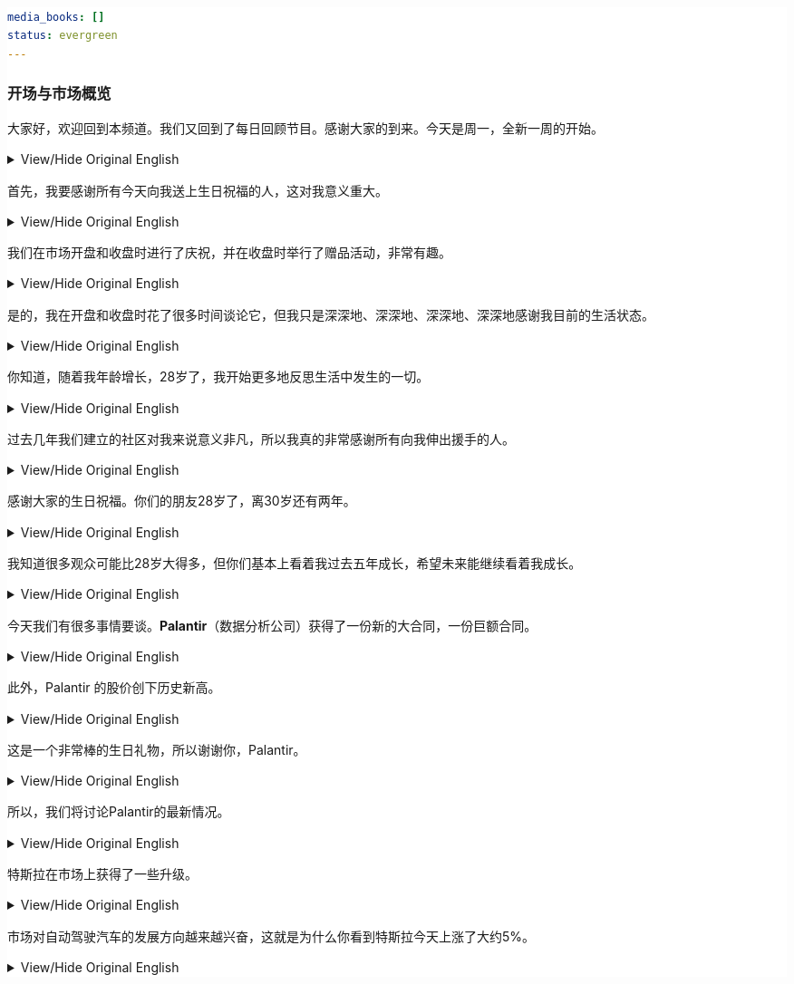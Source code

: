 ```yaml
media_books: []
status: evergreen
---
```

### 开场与市场概览

大家好，欢迎回到本频道。我们又回到了每日回顾节目。感谢大家的到来。今天是周一，全新一周的开始。

<details><summary>View/Hide Original English</summary></details>

首先，我要感谢所有今天向我送上生日祝福的人，这对我意义重大。

<details><summary>View/Hide Original English</summary></details>

我们在市场开盘和收盘时进行了庆祝，并在收盘时举行了赠品活动，非常有趣。

<details><summary>View/Hide Original English</summary></details>

是的，我在开盘和收盘时花了很多时间谈论它，但我只是深深地、深深地、深深地、深深地感谢我目前的生活状态。

<details><summary>View/Hide Original English</summary></details>

你知道，随着我年龄增长，28岁了，我开始更多地反思生活中发生的一切。

<details><summary>View/Hide Original English</summary></details>

过去几年我们建立的社区对我来说意义非凡，所以我真的非常感谢所有向我伸出援手的人。

<details><summary>View/Hide Original English</summary></details>

感谢大家的生日祝福。你们的朋友28岁了，离30岁还有两年。

<details><summary>View/Hide Original English</summary></details>

我知道很多观众可能比28岁大得多，但你们基本上看着我过去五年成长，希望未来能继续看着我成长。

<details><summary>View/Hide Original English</summary></details>

今天我们有很多事情要谈。**Palantir**（数据分析公司）获得了一份新的大合同，一份巨额合同。

<details><summary>View/Hide Original English</summary></details>

此外，Palantir 的股价创下历史新高。

<details><summary>View/Hide Original English</summary></details>

这是一个非常棒的生日礼物，所以谢谢你，Palantir。

<details><summary>View/Hide Original English</summary></details>

所以，我们将讨论Palantir的最新情况。

<details><summary>View/Hide Original English</summary></details>

特斯拉在市场上获得了一些升级。

<details><summary>View/Hide Original English</summary></details>

市场对自动驾驶汽车的发展方向越来越兴奋，这就是为什么你看到特斯拉今天上涨了大约5%。

<details><summary>View/Hide Original English</summary></details>
